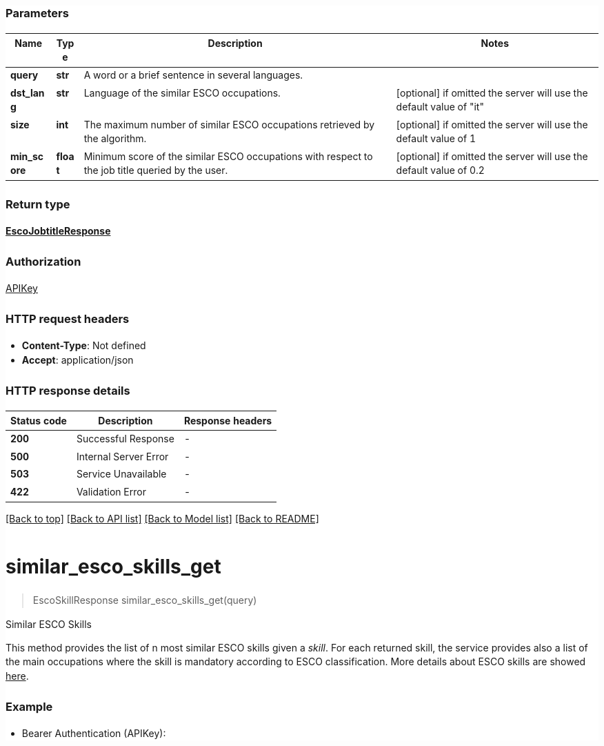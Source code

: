 
### Parameters

Name | Type | Description  | Notes
------------- | ------------- | ------------- | -------------
 **query** | **str**| A word or a brief sentence in several languages. |
 **dst_lang** | **str**| Language of the similar ESCO occupations. | [optional] if omitted the server will use the default value of "it"
 **size** | **int**| The maximum number of similar ESCO occupations retrieved by the algorithm. | [optional] if omitted the server will use the default value of 1
 **min_score** | **float**| Minimum score of the similar ESCO occupations with respect to the job title queried by the user. | [optional] if omitted the server will use the default value of 0.2

### Return type

[**EscoJobtitleResponse**](EscoJobtitleResponse.md)

### Authorization

[APIKey](../README.md#APIKey)

### HTTP request headers

 - **Content-Type**: Not defined
 - **Accept**: application/json


### HTTP response details

| Status code | Description | Response headers |
|-------------|-------------|------------------|
**200** | Successful Response |  -  |
**500** | Internal Server Error |  -  |
**503** | Service Unavailable |  -  |
**422** | Validation Error |  -  |

[[Back to top]](#) [[Back to API list]](../README.md#documentation-for-api-endpoints) [[Back to Model list]](../README.md#documentation-for-models) [[Back to README]](../README.md)

# **similar_esco_skills_get**
> EscoSkillResponse similar_esco_skills_get(query)

Similar ESCO Skills

 This method provides the list of n most similar ESCO skills given a *skill*. For each returned skill, the service provides also a list of the main occupations where the skill is mandatory according to ESCO classification.  More details about ESCO skills are showed [here](https://ec.europa.eu/esco/portal/skill).  

### Example

* Bearer Authentication (APIKey):
